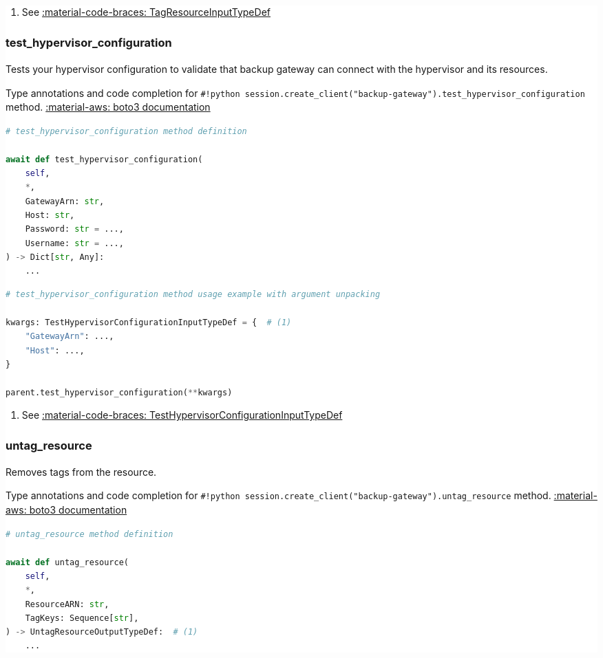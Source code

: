 1. See [:material-code-braces: TagResourceInputTypeDef](./type_defs.md#tagresourceinputtypedef)

### test\_hypervisor\_configuration

Tests your hypervisor configuration to validate that backup gateway can connect
with the hypervisor and its resources.

Type annotations and code completion for `#!python session.create_client("backup-gateway").test_hypervisor_configuration` method.
[:material-aws: boto3 documentation](https://boto3.amazonaws.com/v1/documentation/api/latest/reference/services/backup-gateway/client/test_hypervisor_configuration.html)

```python
# test_hypervisor_configuration method definition

await def test_hypervisor_configuration(
    self,
    *,
    GatewayArn: str,
    Host: str,
    Password: str = ...,
    Username: str = ...,
) -> Dict[str, Any]:
    ...
```

```python
# test_hypervisor_configuration method usage example with argument unpacking

kwargs: TestHypervisorConfigurationInputTypeDef = {  # (1)
    "GatewayArn": ...,
    "Host": ...,
}

parent.test_hypervisor_configuration(**kwargs)
```

1. See [:material-code-braces: TestHypervisorConfigurationInputTypeDef](./type_defs.md#testhypervisorconfigurationinputtypedef)

### untag\_resource

Removes tags from the resource.

Type annotations and code completion for `#!python session.create_client("backup-gateway").untag_resource` method.
[:material-aws: boto3 documentation](https://boto3.amazonaws.com/v1/documentation/api/latest/reference/services/backup-gateway/client/untag_resource.html)

```python
# untag_resource method definition

await def untag_resource(
    self,
    *,
    ResourceARN: str,
    TagKeys: Sequence[str],
) -> UntagResourceOutputTypeDef:  # (1)
    ...
```
